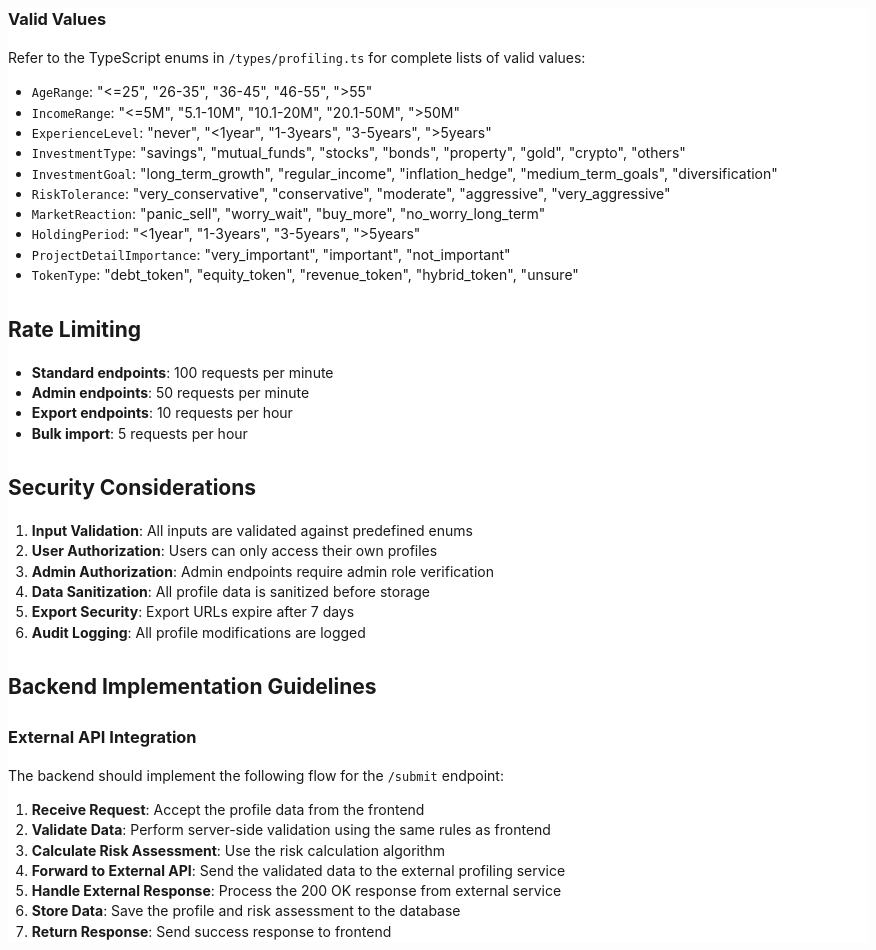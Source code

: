 ### Valid Values

Refer to the TypeScript enums in `/types/profiling.ts` for complete lists of
valid values:

- `AgeRange`: "<=25", "26-35", "36-45", "46-55", ">55"
- `IncomeRange`: "<=5M", "5.1-10M", "10.1-20M", "20.1-50M", ">50M"
- `ExperienceLevel`: "never", "<1year", "1-3years", "3-5years", ">5years"
- `InvestmentType`: "savings", "mutual_funds", "stocks", "bonds", "property",
  "gold", "crypto", "others"
- `InvestmentGoal`: "long_term_growth", "regular_income", "inflation_hedge",
  "medium_term_goals", "diversification"
- `RiskTolerance`: "very_conservative", "conservative", "moderate",
  "aggressive", "very_aggressive"
- `MarketReaction`: "panic_sell", "worry_wait", "buy_more", "no_worry_long_term"
- `HoldingPeriod`: "<1year", "1-3years", "3-5years", ">5years"
- `ProjectDetailImportance`: "very_important", "important", "not_important"
- `TokenType`: "debt_token", "equity_token", "revenue_token", "hybrid_token",
  "unsure"

## Rate Limiting

- **Standard endpoints**: 100 requests per minute
- **Admin endpoints**: 50 requests per minute
- **Export endpoints**: 10 requests per hour
- **Bulk import**: 5 requests per hour

## Security Considerations

1. **Input Validation**: All inputs are validated against predefined enums
2. **User Authorization**: Users can only access their own profiles
3. **Admin Authorization**: Admin endpoints require admin role verification
4. **Data Sanitization**: All profile data is sanitized before storage
5. **Export Security**: Export URLs expire after 7 days
6. **Audit Logging**: All profile modifications are logged

## Backend Implementation Guidelines

### External API Integration

The backend should implement the following flow for the `/submit` endpoint:

1. **Receive Request**: Accept the profile data from the frontend
2. **Validate Data**: Perform server-side validation using the same rules as
   frontend
3. **Calculate Risk Assessment**: Use the risk calculation algorithm
4. **Forward to External API**: Send the validated data to the external
   profiling service
5. **Handle External Response**: Process the 200 OK response from external
   service
6. **Store Data**: Save the profile and risk assessment to the database
7. **Return Response**: Send success response to frontend
